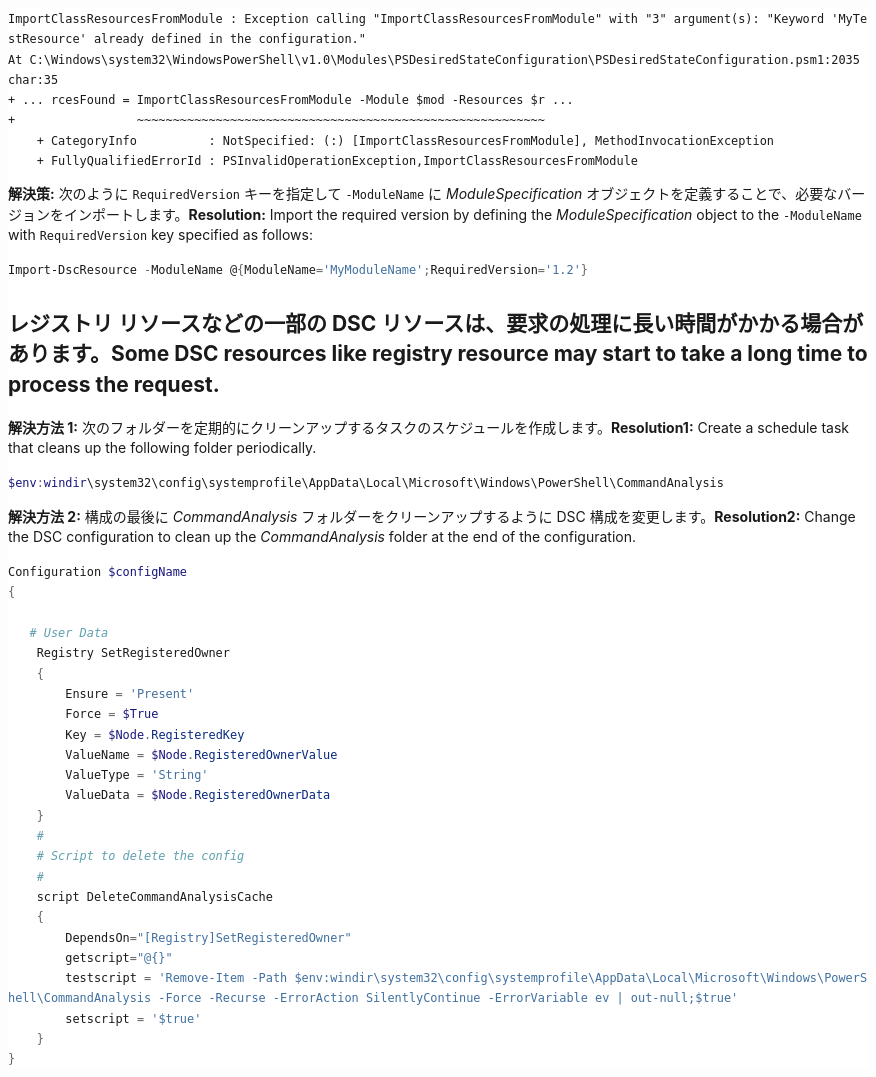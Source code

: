 ```
ImportClassResourcesFromModule : Exception calling "ImportClassResourcesFromModule" with "3" argument(s): "Keyword 'MyTestResource' already defined in the configuration."
At C:\Windows\system32\WindowsPowerShell\v1.0\Modules\PSDesiredStateConfiguration\PSDesiredStateConfiguration.psm1:2035 char:35
+ ... rcesFound = ImportClassResourcesFromModule -Module $mod -Resources $r ...
+                 ~~~~~~~~~~~~~~~~~~~~~~~~~~~~~~~~~~~~~~~~~~~~~~~~~~~~~~~~~
    + CategoryInfo          : NotSpecified: (:) [ImportClassResourcesFromModule], MethodInvocationException
    + FullyQualifiedErrorId : PSInvalidOperationException,ImportClassResourcesFromModule
```

<span data-ttu-id="b4ec2-168">**解決策:** 次のように `RequiredVersion` キーを指定して `-ModuleName` に *ModuleSpecification* オブジェクトを定義することで、必要なバージョンをインポートします。</span><span class="sxs-lookup"><span data-stu-id="b4ec2-168">**Resolution:** Import the required version by defining the *ModuleSpecification* object to the `-ModuleName` with `RequiredVersion` key specified as follows:</span></span>
``` PowerShell  
Import-DscResource -ModuleName @{ModuleName='MyModuleName';RequiredVersion='1.2'}  
```  

<a name="some-dsc-resources-like-registry-resource-may-start-to-take-a-long-time-to-process-the-request"></a><span data-ttu-id="b4ec2-169">レジストリ リソースなどの一部の DSC リソースは、要求の処理に長い時間がかかる場合があります。</span><span class="sxs-lookup"><span data-stu-id="b4ec2-169">Some DSC resources like registry resource may start to take a long time to process the request.</span></span>
--------------------------------------------------------------------------------------------------------------------------------

<span data-ttu-id="b4ec2-170">**解決方法 1:** 次のフォルダーを定期的にクリーンアップするタスクのスケジュールを作成します。</span><span class="sxs-lookup"><span data-stu-id="b4ec2-170">**Resolution1:** Create a schedule task that cleans up the following folder periodically.</span></span>
``` PowerShell 
$env:windir\system32\config\systemprofile\AppData\Local\Microsoft\Windows\PowerShell\CommandAnalysis 
```

<span data-ttu-id="b4ec2-171">**解決方法 2:** 構成の最後に *CommandAnalysis* フォルダーをクリーンアップするように DSC 構成を変更します。</span><span class="sxs-lookup"><span data-stu-id="b4ec2-171">**Resolution2:** Change the DSC configuration to clean up the *CommandAnalysis* folder at the end of the configuration.</span></span>
``` PowerShell
Configuration $configName
{

   # User Data
    Registry SetRegisteredOwner
    {
        Ensure = 'Present'
        Force = $True
        Key = $Node.RegisteredKey
        ValueName = $Node.RegisteredOwnerValue
        ValueType = 'String'
        ValueData = $Node.RegisteredOwnerData
    }
    #
    # Script to delete the config 
    #
    script DeleteCommandAnalysisCache
    {
        DependsOn="[Registry]SetRegisteredOwner"
        getscript="@{}"
        testscript = 'Remove-Item -Path $env:windir\system32\config\systemprofile\AppData\Local\Microsoft\Windows\PowerShell\CommandAnalysis -Force -Recurse -ErrorAction SilentlyContinue -ErrorVariable ev | out-null;$true'
        setscript = '$true'
    }
}
```

